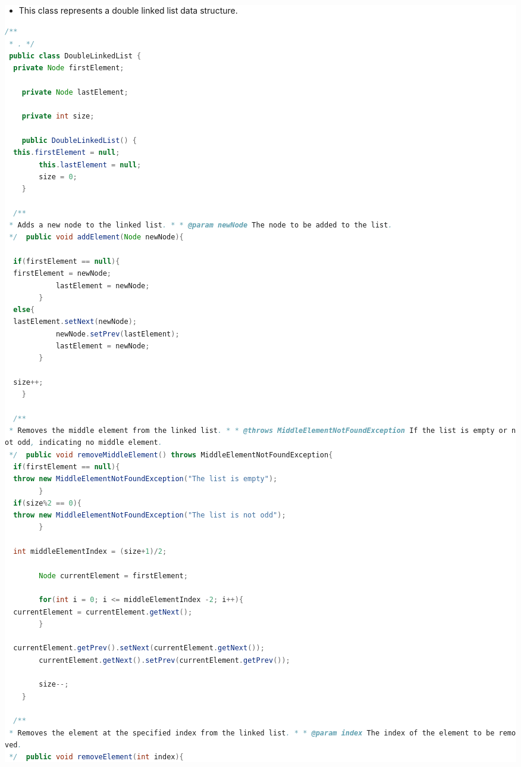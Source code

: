 
 - This class represents a double linked list data structure. 
```java
/**  
 * . */
 public class DoubleLinkedList {  
  private Node firstElement;  
  
    private Node lastElement;  
  
    private int size;  
  
    public DoubleLinkedList() {  
  this.firstElement = null;  
        this.lastElement = null;  
        size = 0;  
    }  
  
  /**  
 * Adds a new node to the linked list. * * @param newNode The node to be added to the list.  
 */  public void addElement(Node newNode){  
  
  if(firstElement == null){  
  firstElement = newNode;  
            lastElement = newNode;  
        }  
  else{  
  lastElement.setNext(newNode);  
            newNode.setPrev(lastElement);  
            lastElement = newNode;  
        }  
  
  size++;  
    }  
  
  /**  
 * Removes the middle element from the linked list. * * @throws MiddleElementNotFoundException If the list is empty or not odd, indicating no middle element.  
 */  public void removeMiddleElement() throws MiddleElementNotFoundException{  
  if(firstElement == null){  
  throw new MiddleElementNotFoundException("The list is empty");  
        }  
  if(size%2 == 0){  
  throw new MiddleElementNotFoundException("The list is not odd");  
        }  
  
  int middleElementIndex = (size+1)/2;  
  
        Node currentElement = firstElement;  
  
        for(int i = 0; i <= middleElementIndex -2; i++){  
  currentElement = currentElement.getNext();  
        }  
  
  currentElement.getPrev().setNext(currentElement.getNext());  
        currentElement.getNext().setPrev(currentElement.getPrev());  
  
        size--;  
    }  
  
  /**  
 * Removes the element at the specified index from the linked list. * * @param index The index of the element to be removed.  
 */  public void removeElement(int index){  
```